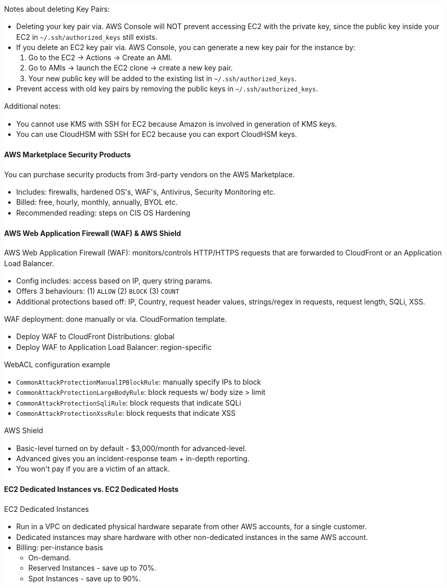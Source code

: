 Notes about deleting Key Pairs:

- Deleting your key pair via. AWS Console will NOT prevent accessing EC2 with the private key, since the public key inside your EC2 in `~/.ssh/authorized_keys` still exists.
- If you delete an EC2 key pair via. AWS Console, you can generate a new key pair for the instance by:
  1. Go to the EC2 -> Actions -> Create an AMI.
  2. Go to AMIs -> launch the EC2 clone -> create a new key pair.
  3. Your new public key will be added to the existing list in `~/.ssh/authorized_keys`.
- Prevent access with old key pairs by removing the public keys in `~/.ssh/authorized_keys`.

Additional notes:

- You cannot use KMS with SSH for EC2 because Amazon is involved in generation of KMS keys.
- You can use CloudHSM with SSH for EC2 because you can export CloudHSM keys.

#### AWS Marketplace Security Products

You can purchase security products from 3rd-party vendors on the AWS Marketplace.

- Includes: firewalls, hardened OS's, WAF's, Antivirus, Security Monitoring etc.
- Billed: free, hourly, monthly, annually, BYOL etc.
- Recommended reading: steps on CIS OS Hardening

#### AWS Web Application Firewall (WAF) & AWS Shield

AWS Web Application Firewall (WAF): monitors/controls HTTP/HTTPS requests that are forwarded to CloudFront or an Application Load Balancer.

- Config includes: access based on IP, query string params.
- Offers 3 behaviours: (1) `ALLOW` (2) `BLOCK` (3) `COUNT`
- Additional protections based off: IP, Country, request header values, strings/regex in requests, request length, SQLi, XSS.

WAF deployment: done manually or via. CloudFormation template.

- Deploy WAF to CloudFront Distributions: global
- Deploy WAF to Application Load Balancer: region-specific

WebACL configuration example

- `CommonAttackProtectionManualIPBlockRule`: manually specify IPs to block
- `CommonAttackProtectionLargeBodyRule`: block requests w/ body size > limit
- `CommonAttackProtectionSqliRule`: block requests that indicate SQLi
- `CommonAttackProtectionXssRule`: block requests that indicate XSS

AWS Shield

- Basic-level turned on by default - $3,000/month for advanced-level.
- Advanced gives you an incident-response team + in-depth reporting.
- You won't pay if you are a victim of an attack.

#### EC2 Dedicated Instances vs. EC2 Dedicated Hosts

EC2 Dedicated Instances

- Run in a VPC on dedicated physical hardware separate from other AWS accounts, for a single customer.
- Dedicated instances may share hardware with other non-dedicated instances in the same AWS account.
- Billing: per-instance basis
  - On-demand.
  - Reserved Instances - save up to 70%.
  - Spot Instances - save up to 90%.
